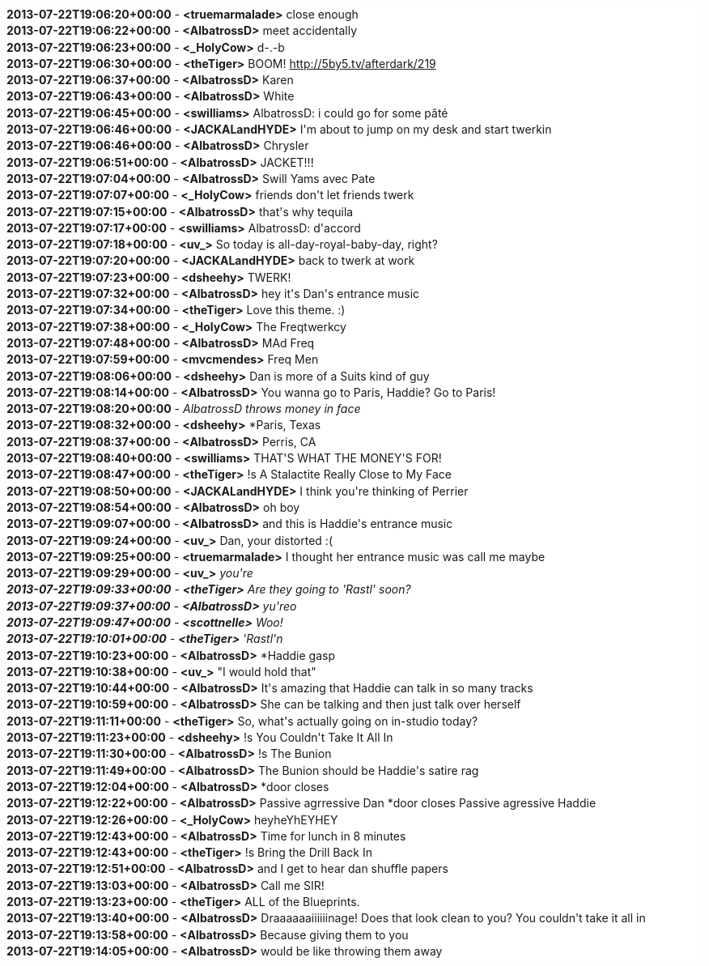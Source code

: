 **2013-07-22T19:06:20+00:00** - **&lt;truemarmalade&gt;** close enough  
**2013-07-22T19:06:22+00:00** - **&lt;AlbatrossD&gt;** meet accidentally  
**2013-07-22T19:06:23+00:00** - **&lt;_HolyCow&gt;** d-.-b  
**2013-07-22T19:06:30+00:00** - **&lt;theTiger&gt;** BOOM! http://5by5.tv/afterdark/219  
**2013-07-22T19:06:37+00:00** - **&lt;AlbatrossD&gt;** Karen  
**2013-07-22T19:06:43+00:00** - **&lt;AlbatrossD&gt;** White  
**2013-07-22T19:06:45+00:00** - **&lt;swilliams&gt;** AlbatrossD: i could go for some pâté  
**2013-07-22T19:06:46+00:00** - **&lt;JACKALandHYDE&gt;** I'm about to jump on my desk and start twerkin  
**2013-07-22T19:06:46+00:00** - **&lt;AlbatrossD&gt;** Chrysler  
**2013-07-22T19:06:51+00:00** - **&lt;AlbatrossD&gt;** JACKET!!!  
**2013-07-22T19:07:04+00:00** - **&lt;AlbatrossD&gt;** Swill Yams avec Pate  
**2013-07-22T19:07:07+00:00** - **&lt;_HolyCow&gt;** friends don't let friends twerk  
**2013-07-22T19:07:15+00:00** - **&lt;AlbatrossD&gt;** that's why tequila  
**2013-07-22T19:07:17+00:00** - **&lt;swilliams&gt;** AlbatrossD: d'accord  
**2013-07-22T19:07:18+00:00** - **&lt;uv_&gt;** So today is all-day-royal-baby-day, right?  
**2013-07-22T19:07:20+00:00** - **&lt;JACKALandHYDE&gt;** back to twerk at work  
**2013-07-22T19:07:23+00:00** - **&lt;dsheehy&gt;** TWERK!  
**2013-07-22T19:07:32+00:00** - **&lt;AlbatrossD&gt;** hey it's Dan's entrance music  
**2013-07-22T19:07:34+00:00** - **&lt;theTiger&gt;** Love this theme. :)  
**2013-07-22T19:07:38+00:00** - **&lt;_HolyCow&gt;** The Freqtwerkcy  
**2013-07-22T19:07:48+00:00** - **&lt;AlbatrossD&gt;** MAd Freq  
**2013-07-22T19:07:59+00:00** - **&lt;mvcmendes&gt;** Freq Men  
**2013-07-22T19:08:06+00:00** - **&lt;dsheehy&gt;** Dan is more of a Suits kind of guy  
**2013-07-22T19:08:14+00:00** - **&lt;AlbatrossD&gt;** You wanna go to Paris, Haddie? Go to Paris!  
**2013-07-22T19:08:20+00:00** - *AlbatrossD throws money in face*  
**2013-07-22T19:08:32+00:00** - **&lt;dsheehy&gt;** *Paris, Texas  
**2013-07-22T19:08:37+00:00** - **&lt;AlbatrossD&gt;** Perris, CA  
**2013-07-22T19:08:40+00:00** - **&lt;swilliams&gt;** THAT'S WHAT THE MONEY'S FOR!  
**2013-07-22T19:08:47+00:00** - **&lt;theTiger&gt;** !s A Stalactite Really Close to My Face  
**2013-07-22T19:08:50+00:00** - **&lt;JACKALandHYDE&gt;** I think you're thinking of Perrier  
**2013-07-22T19:08:54+00:00** - **&lt;AlbatrossD&gt;** oh boy  
**2013-07-22T19:09:07+00:00** - **&lt;AlbatrossD&gt;** and this is Haddie's entrance music  
**2013-07-22T19:09:24+00:00** - **&lt;uv_&gt;** Dan, your distorted :(  
**2013-07-22T19:09:25+00:00** - **&lt;truemarmalade&gt;** I thought her entrance music was call me maybe  
**2013-07-22T19:09:29+00:00** - **&lt;uv_&gt;** *you're  
**2013-07-22T19:09:33+00:00** - **&lt;theTiger&gt;** Are they going to 'Rastl' soon?  
**2013-07-22T19:09:37+00:00** - **&lt;AlbatrossD&gt;** *yu'reo  
**2013-07-22T19:09:47+00:00** - **&lt;scottnelle&gt;** Woo!  
**2013-07-22T19:10:01+00:00** - **&lt;theTiger&gt;** 'Rastl'n**  
**2013-07-22T19:10:23+00:00** - **&lt;AlbatrossD&gt;** *Haddie gasp  
**2013-07-22T19:10:38+00:00** - **&lt;uv_&gt;** "I would hold that"  
**2013-07-22T19:10:44+00:00** - **&lt;AlbatrossD&gt;** It's amazing that Haddie can talk in so many tracks  
**2013-07-22T19:10:59+00:00** - **&lt;AlbatrossD&gt;** She can be talking and then just talk over herself  
**2013-07-22T19:11:11+00:00** - **&lt;theTiger&gt;** So, what's actually going on in-studio today?  
**2013-07-22T19:11:23+00:00** - **&lt;dsheehy&gt;** !s You Couldn't Take It All In  
**2013-07-22T19:11:30+00:00** - **&lt;AlbatrossD&gt;** !s The Bunion  
**2013-07-22T19:11:49+00:00** - **&lt;AlbatrossD&gt;** The Bunion should be Haddie's satire rag  
**2013-07-22T19:12:04+00:00** - **&lt;AlbatrossD&gt;** *door closes  
**2013-07-22T19:12:22+00:00** - **&lt;AlbatrossD&gt;** Passive agrressive Dan *door closes Passive agressive Haddie  
**2013-07-22T19:12:26+00:00** - **&lt;_HolyCow&gt;** heyheYhEYHEY  
**2013-07-22T19:12:43+00:00** - **&lt;AlbatrossD&gt;** Time for lunch in 8 minutes  
**2013-07-22T19:12:43+00:00** - **&lt;theTiger&gt;** !s Bring the Drill Back In  
**2013-07-22T19:12:51+00:00** - **&lt;AlbatrossD&gt;** and I get to hear dan shuffle papers  
**2013-07-22T19:13:03+00:00** - **&lt;AlbatrossD&gt;** Call me SIR!  
**2013-07-22T19:13:23+00:00** - **&lt;theTiger&gt;** ALL of the Blueprints.  
**2013-07-22T19:13:40+00:00** - **&lt;AlbatrossD&gt;** Draaaaaaiiiiiinage! Does that look clean to you? You couldn't take it all in  
**2013-07-22T19:13:58+00:00** - **&lt;AlbatrossD&gt;** Because giving them to you  
**2013-07-22T19:14:05+00:00** - **&lt;AlbatrossD&gt;** would be like throwing them away  